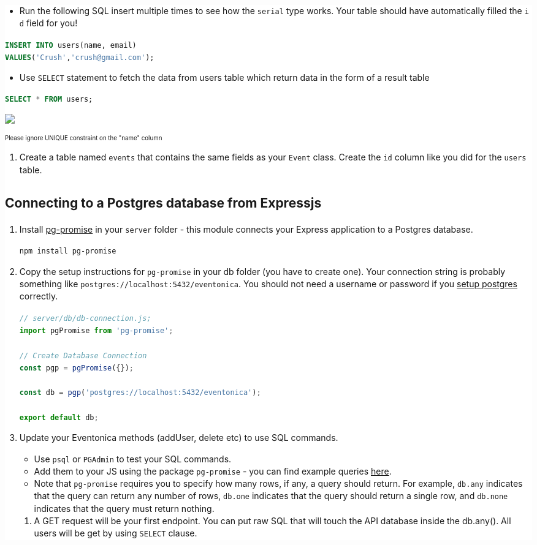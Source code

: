    - Run the following SQL insert multiple times to see how the `serial` type works. Your table should have automatically filled the `id` field for you!

   ```sql
   INSERT INTO users(name, email)
   VALUES('Crush','crush@gmail.com');
   ```

   - Use `SELECT` statement to fetch the data from users table which return data in the form of a result table

   ```sql
   SELECT * FROM users;
   ```

   ![](./images/create-table-psql.png)  
   <sub><sub>Please ignore UNIQUE constraint on the "name" column</sub></sub>

1. Create a table named `events` that contains the same fields as your `Event` class. Create the `id` column like you did for the `users` table.

## Connecting to a Postgres database from Expressjs

1. Install [pg-promise](https://expressjs.com/en/guide/database-integration.html#postgresql) in your `server` folder - this module connects your Express application to a Postgres database.

   ```bash
   npm install pg-promise
   ```

1. Copy the setup instructions for `pg-promise` in your db folder (you have to create one). Your connection string is probably something like `postgres://localhost:5432/eventonica`. You should not need a username or password if you [setup postgres](../../../databases/installing-postgresql.md) correctly.

   ```javascript
   // server/db/db-connection.js;
   import pgPromise from 'pg-promise';

   // Create Database Connection
   const pgp = pgPromise({});

   const db = pgp('postgres://localhost:5432/eventonica');

   export default db;
   ```

1. Update your Eventonica methods (addUser, delete etc) to use SQL commands.

   - Use `psql` or `PGAdmin` to test your SQL commands.
   - Add them to your JS using the package `pg-promise` - you can find example queries [here](https://github.com/vitaly-t/pg-promise/wiki/Learn-by-Example).
   - Note that `pg-promise` requires you to specify how many rows, if any, a query should return. For example, `db.any` indicates that the query can return any number of rows, `db.one` indicates that the query should return a single row, and `db.none` indicates that the query must return nothing.

   1. A GET request will be your first endpoint. You can put raw SQL that will touch the API database inside the db.any(). All users will be get by using `SELECT` clause.
